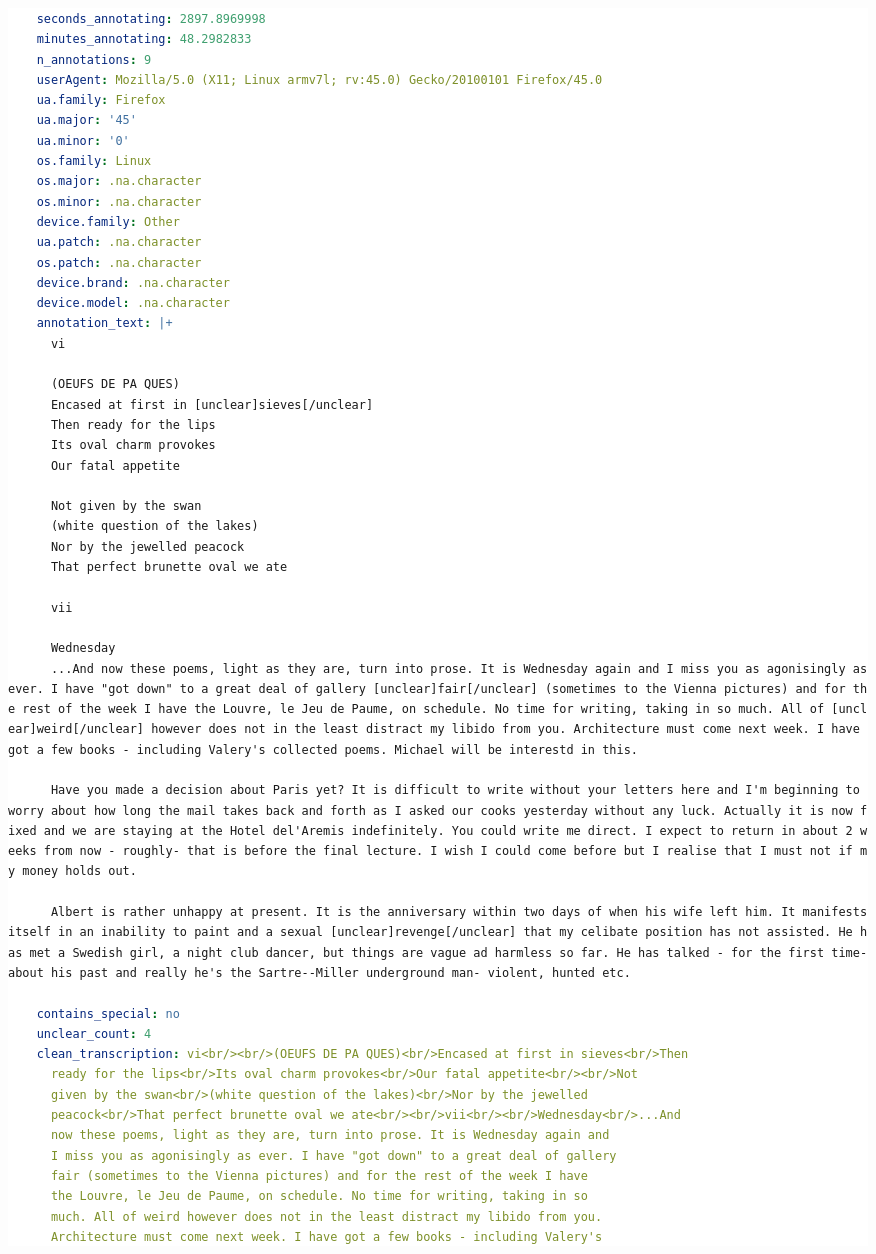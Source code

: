 ```yaml
    seconds_annotating: 2897.8969998
    minutes_annotating: 48.2982833
    n_annotations: 9
    userAgent: Mozilla/5.0 (X11; Linux armv7l; rv:45.0) Gecko/20100101 Firefox/45.0
    ua.family: Firefox
    ua.major: '45'
    ua.minor: '0'
    os.family: Linux
    os.major: .na.character
    os.minor: .na.character
    device.family: Other
    ua.patch: .na.character
    os.patch: .na.character
    device.brand: .na.character
    device.model: .na.character
    annotation_text: |+
      vi

      (OEUFS DE PA QUES)
      Encased at first in [unclear]sieves[/unclear]
      Then ready for the lips
      Its oval charm provokes
      Our fatal appetite

      Not given by the swan
      (white question of the lakes)
      Nor by the jewelled peacock
      That perfect brunette oval we ate

      vii

      Wednesday
      ...And now these poems, light as they are, turn into prose. It is Wednesday again and I miss you as agonisingly as ever. I have "got down" to a great deal of gallery [unclear]fair[/unclear] (sometimes to the Vienna pictures) and for the rest of the week I have the Louvre, le Jeu de Paume, on schedule. No time for writing, taking in so much. All of [unclear]weird[/unclear] however does not in the least distract my libido from you. Architecture must come next week. I have got a few books - including Valery's collected poems. Michael will be interestd in this.

      Have you made a decision about Paris yet? It is difficult to write without your letters here and I'm beginning to worry about how long the mail takes back and forth as I asked our cooks yesterday without any luck. Actually it is now fixed and we are staying at the Hotel del'Aremis indefinitely. You could write me direct. I expect to return in about 2 weeks from now - roughly- that is before the final lecture. I wish I could come before but I realise that I must not if my money holds out.

      Albert is rather unhappy at present. It is the anniversary within two days of when his wife left him. It manifests itself in an inability to paint and a sexual [unclear]revenge[/unclear] that my celibate position has not assisted. He has met a Swedish girl, a night club dancer, but things are vague ad harmless so far. He has talked - for the first time- about his past and really he's the Sartre--Miller underground man- violent, hunted etc.

    contains_special: no
    unclear_count: 4
    clean_transcription: vi<br/><br/>(OEUFS DE PA QUES)<br/>Encased at first in sieves<br/>Then
      ready for the lips<br/>Its oval charm provokes<br/>Our fatal appetite<br/><br/>Not
      given by the swan<br/>(white question of the lakes)<br/>Nor by the jewelled
      peacock<br/>That perfect brunette oval we ate<br/><br/>vii<br/><br/>Wednesday<br/>...And
      now these poems, light as they are, turn into prose. It is Wednesday again and
      I miss you as agonisingly as ever. I have "got down" to a great deal of gallery
      fair (sometimes to the Vienna pictures) and for the rest of the week I have
      the Louvre, le Jeu de Paume, on schedule. No time for writing, taking in so
      much. All of weird however does not in the least distract my libido from you.
      Architecture must come next week. I have got a few books - including Valery's
```